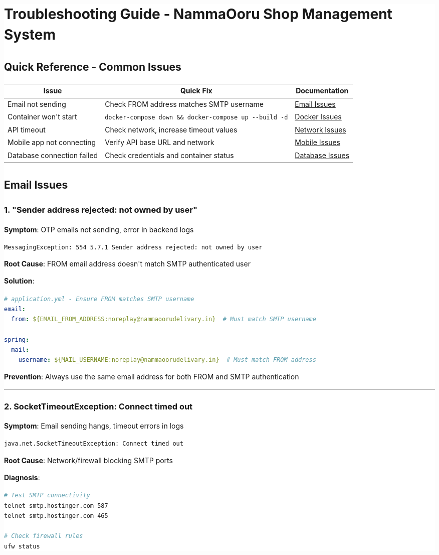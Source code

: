 # Troubleshooting Guide - NammaOoru Shop Management System

## Quick Reference - Common Issues

| Issue | Quick Fix | Documentation |
|-------|-----------|---------------|
| Email not sending | Check FROM address matches SMTP username | [Email Issues](#email-issues) |
| Container won't start | `docker-compose down && docker-compose up --build -d` | [Docker Issues](#docker-issues) |
| API timeout | Check network, increase timeout values | [Network Issues](#network-issues) |
| Mobile app not connecting | Verify API base URL and network | [Mobile Issues](#mobile-app-issues) |
| Database connection failed | Check credentials and container status | [Database Issues](#database-issues) |

## Email Issues

### 1. "Sender address rejected: not owned by user"

**Symptom**: OTP emails not sending, error in backend logs
```
MessagingException: 554 5.7.1 Sender address rejected: not owned by user
```

**Root Cause**: FROM email address doesn't match SMTP authenticated user

**Solution**:
```yaml
# application.yml - Ensure FROM matches SMTP username
email:
  from: ${EMAIL_FROM_ADDRESS:noreplay@nammaoorudelivary.in}  # Must match SMTP username
  
spring:
  mail:
    username: ${MAIL_USERNAME:noreplay@nammaoorudelivary.in}  # Must match FROM address
```

**Prevention**: Always use the same email address for both FROM and SMTP authentication

---

### 2. SocketTimeoutException: Connect timed out

**Symptom**: Email sending hangs, timeout errors in logs
```
java.net.SocketTimeoutException: Connect timed out
```

**Root Cause**: Network/firewall blocking SMTP ports

**Diagnosis**:
```bash
# Test SMTP connectivity
telnet smtp.hostinger.com 587
telnet smtp.hostinger.com 465

# Check firewall rules
ufw status
```
